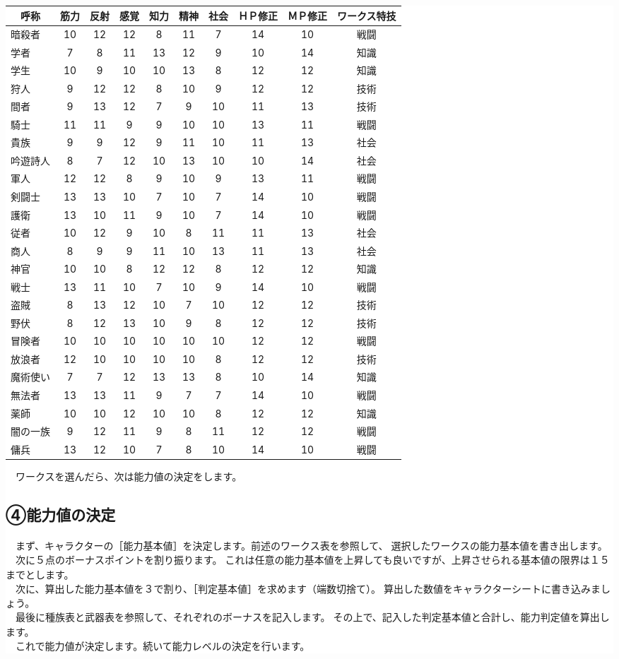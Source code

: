 | 呼称     | 筋力 | 反射 | 感覚 | 知力 | 精神 | 社会 | ＨＰ修正 | ＭＰ修正 | ワークス特技 |
|----------|:----:|:----:|:----:|:----:|:----:|:----:|:--------:|:--------:|:------------:|
| 暗殺者   |  10  |  12  |  12  |   8  |  11  |   7  |    14    |    10    |     戦闘     |
| 学者     |   7  |   8  |  11  |  13  |  12  |   9  |    10    |    14    |     知識     |
| 学生     |  10  |   9  |  10  |  10  |  13  |   8  |    12    |    12    |     知識     |
| 狩人     |   9  |  12  |  12  |   8  |  10  |   9  |    12    |    12    |     技術     |
| 間者     |   9  |  13  |  12  |   7  |   9  |  10  |    11    |    13    |     技術     |
| 騎士     |  11  |  11  |   9  |   9  |  10  |  10  |    13    |    11    |     戦闘     |
| 貴族     |   9  |   9  |  12  |   9  |  11  |  10  |    11    |    13    |     社会     |
| 吟遊詩人 |   8  |   7  |  12  |  10  |  13  |  10  |    10    |    14    |     社会     |
| 軍人     |  12  |  12  |   8  |   9  |  10  |   9  |    13    |    11    |     戦闘     |
| 剣闘士   |  13  |  13  |  10  |   7  |  10  |   7  |    14    |    10    |     戦闘     |
| 護衛     |  13  |  10  |  11  |   9  |  10  |   7  |    14    |    10    |     戦闘     |
| 従者     |  10  |  12  |   9  |  10  |   8  |  11  |    11    |    13    |     社会     |
| 商人     |   8  |   9  |   9  |  11  |  10  |  13  |    11    |    13    |     社会     |
| 神官     |  10  |  10  |   8  |  12  |  12  |   8  |    12    |    12    |     知識     |
| 戦士     |  13  |  11  |  10  |   7  |  10  |   9  |    14    |    10    |     戦闘     |
| 盗賊     |   8  |  13  |  12  |  10  |   7  |  10  |    12    |    12    |     技術     |
| 野伏     |   8  |  12  |  13  |  10  |   9  |   8  |    12    |    12    |     技術     |
| 冒険者   |  10  |  10  |  10  |  10  |  10  |  10  |    12    |    12    |     戦闘     |
| 放浪者   |  12  |  10  |  10  |  10  |  10  |   8  |    12    |    12    |     技術     |
| 魔術使い |   7  |   7  |  12  |  13  |  13  |   8  |    10    |    14    |     知識     |
| 無法者   |  13  |  13  |  11  |   9  |   7  |   7  |    14    |    10    |     戦闘     |
| 薬師     |  10  |  10  |  12  |  10  |  10  |   8  |    12    |    12    |     知識     |
| 闇の一族 |   9  |  12  |  11  |   9  |   8  |  11  |    12    |    12    |     戦闘     |
| 傭兵     |  13  |  12  |  10  |   7  |   8  |  10  |    14    |    10    |     戦闘     |

　ワークスを選んだら、次は能力値の決定をします。
## <a name="Status"></a> ④能力値の決定
　まず、キャラクターの［能力基本値］を決定します。前述のワークス表を参照して、
選択したワークスの能力基本値を書き出します。  
　次に５点のボーナスポイントを割り振ります。
これは任意の能力基本値を上昇しても良いですが、上昇させられる基本値の限界は１５までとします。  
　次に、算出した能力基本値を３で割り、［判定基本値］を求めます（端数切捨て）。
算出した数値をキャラクターシートに書き込みましょう。  
　最後に種族表と武器表を参照して、それぞれのボーナスを記入します。
その上で、記入した判定基本値と合計し、能力判定値を算出します。  
　これで能力値が決定します。続いて能力レベルの決定を行います。
